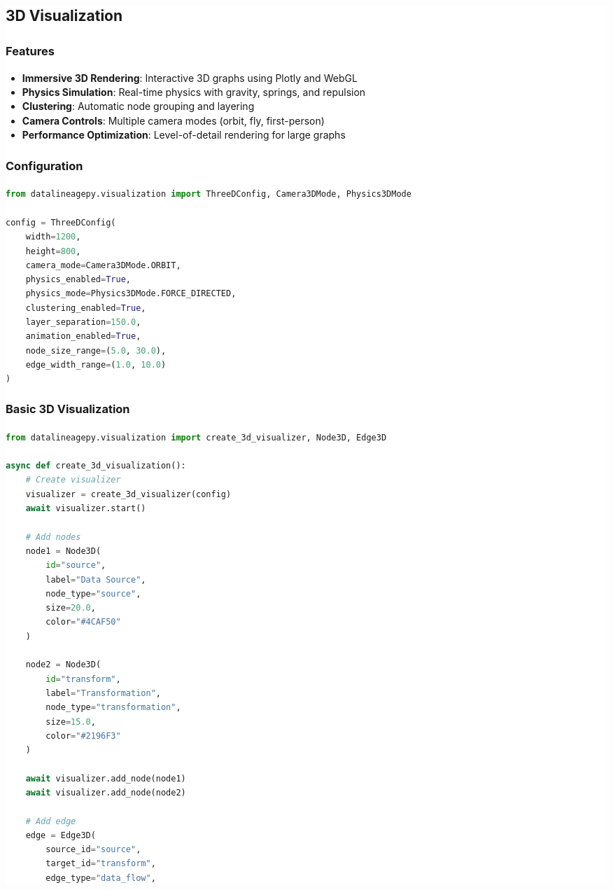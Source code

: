 ## 3D Visualization

### Features

- **Immersive 3D Rendering**: Interactive 3D graphs using Plotly and WebGL
- **Physics Simulation**: Real-time physics with gravity, springs, and repulsion
- **Clustering**: Automatic node grouping and layering
- **Camera Controls**: Multiple camera modes (orbit, fly, first-person)
- **Performance Optimization**: Level-of-detail rendering for large graphs

### Configuration

```python
from datalineagepy.visualization import ThreeDConfig, Camera3DMode, Physics3DMode

config = ThreeDConfig(
    width=1200,
    height=800,
    camera_mode=Camera3DMode.ORBIT,
    physics_enabled=True,
    physics_mode=Physics3DMode.FORCE_DIRECTED,
    clustering_enabled=True,
    layer_separation=150.0,
    animation_enabled=True,
    node_size_range=(5.0, 30.0),
    edge_width_range=(1.0, 10.0)
)
```

### Basic 3D Visualization

```python
from datalineagepy.visualization import create_3d_visualizer, Node3D, Edge3D

async def create_3d_visualization():
    # Create visualizer
    visualizer = create_3d_visualizer(config)
    await visualizer.start()
    
    # Add nodes
    node1 = Node3D(
        id="source",
        label="Data Source",
        node_type="source",
        size=20.0,
        color="#4CAF50"
    )
    
    node2 = Node3D(
        id="transform",
        label="Transformation",
        node_type="transformation",
        size=15.0,
        color="#2196F3"
    )
    
    await visualizer.add_node(node1)
    await visualizer.add_node(node2)
    
    # Add edge
    edge = Edge3D(
        source_id="source",
        target_id="transform",
        edge_type="data_flow",
```